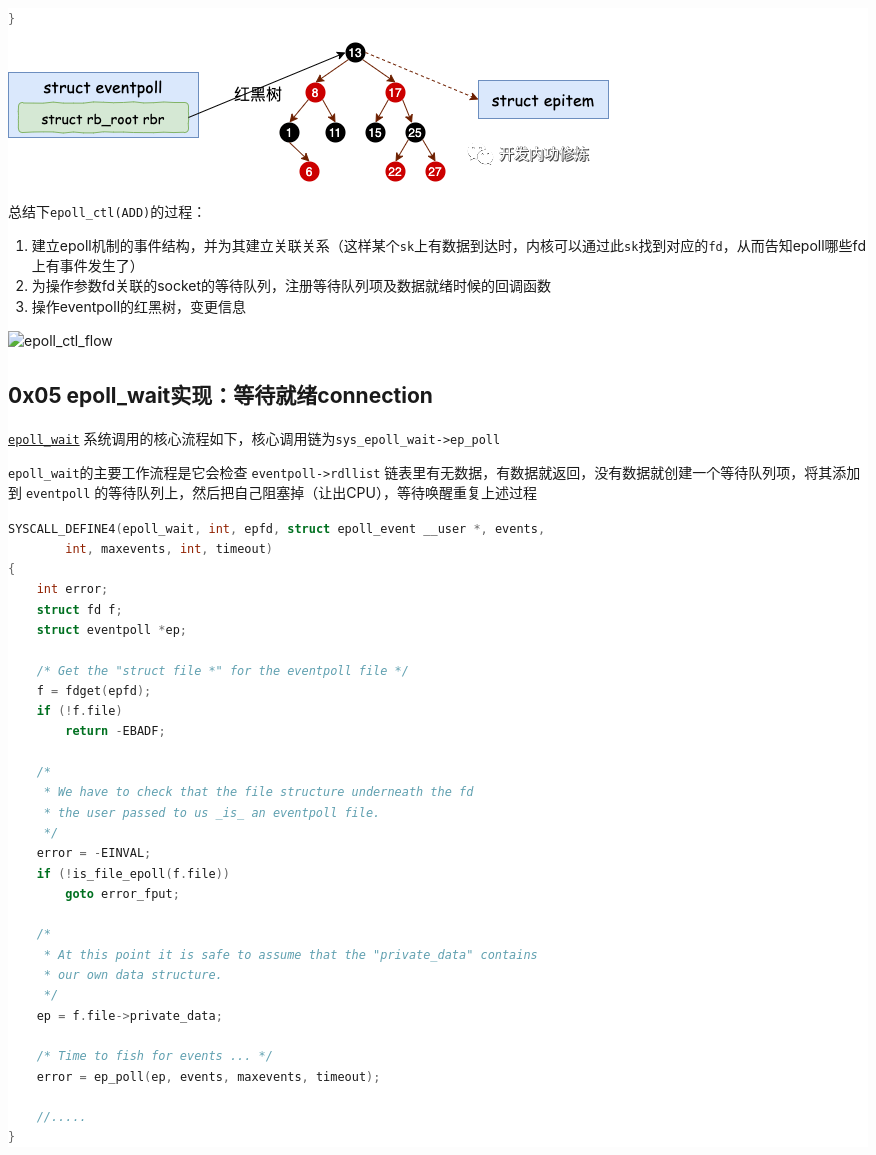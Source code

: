 ```cpp
}
```

![eventpoll-with-sockets](https://raw.githubusercontent.com/pandaychen/pandaychen.github.io/refs/heads/master/blog_img/kernel/stack/epoll/eventpoll_rbr_epitem.png)

总结下`epoll_ctl(ADD)`的过程：

1.	建立epoll机制的事件结构，并为其建立关联关系（这样某个`sk`上有数据到达时，内核可以通过此`sk`找到对应的`fd`，从而告知epoll哪些fd上有事件发生了）
2.	为操作参数fd关联的socket的等待队列，注册等待队列项及数据就绪时候的回调函数
3.	操作eventpoll的红黑树，变更信息
 
![epoll_ctl_flow]()

##  0x05    epoll_wait实现：等待就绪connection
[`epoll_wait`](https://elixir.bootlin.com/linux/v4.11.6/source/fs/eventpoll.c#L2005) 系统调用的核心流程如下，核心调用链为`sys_epoll_wait->ep_poll`

`epoll_wait`的主要工作流程是它会检查 `eventpoll->rdllist` 链表里有无数据，有数据就返回，没有数据就创建一个等待队列项，将其添加到 `eventpoll` 的等待队列上，然后把自己阻塞掉（让出CPU），等待唤醒重复上述过程

```CPP
SYSCALL_DEFINE4(epoll_wait, int, epfd, struct epoll_event __user *, events,
		int, maxevents, int, timeout)
{
	int error;
	struct fd f;
	struct eventpoll *ep;

	/* Get the "struct file *" for the eventpoll file */
	f = fdget(epfd);
	if (!f.file)
		return -EBADF;

	/*
	 * We have to check that the file structure underneath the fd
	 * the user passed to us _is_ an eventpoll file.
	 */
	error = -EINVAL;
	if (!is_file_epoll(f.file))
		goto error_fput;

	/*
	 * At this point it is safe to assume that the "private_data" contains
	 * our own data structure.
	 */
	ep = f.file->private_data;

	/* Time to fish for events ... */
	error = ep_poll(ep, events, maxevents, timeout);

	//.....
}
```
